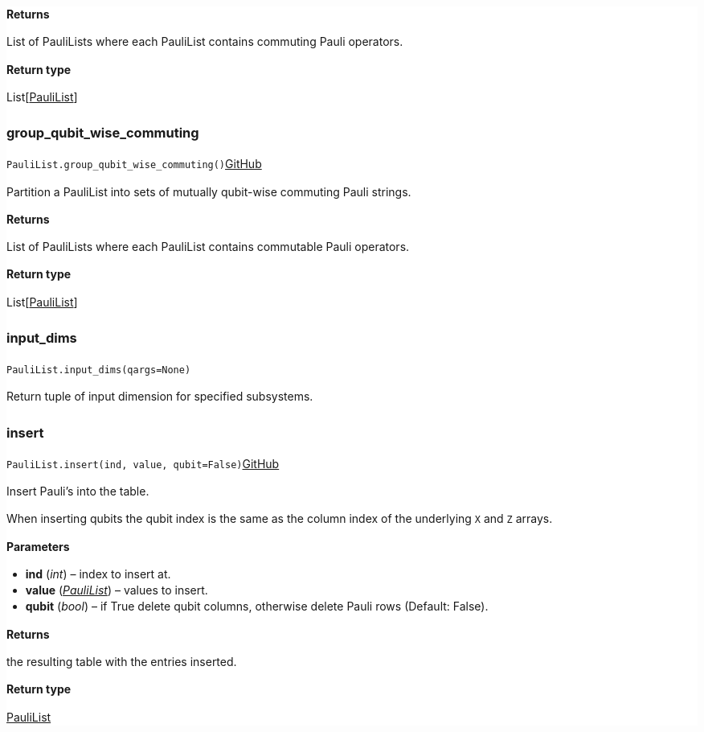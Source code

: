 **Returns**

List of PauliLists where each PauliList contains commuting Pauli operators.

**Return type**

List\[[PauliList](qiskit.quantum_info.PauliList "qiskit.quantum_info.PauliList")]

### group\_qubit\_wise\_commuting

<span id="qiskit.quantum_info.PauliList.group_qubit_wise_commuting" />

`PauliList.group_qubit_wise_commuting()`[GitHub](https://github.com/qiskit/qiskit/tree/stable/0.40/qiskit/quantum_info/operators/symplectic/pauli_list.py "view source code")

Partition a PauliList into sets of mutually qubit-wise commuting Pauli strings.

**Returns**

List of PauliLists where each PauliList contains commutable Pauli operators.

**Return type**

List\[[PauliList](qiskit.quantum_info.PauliList "qiskit.quantum_info.PauliList")]

### input\_dims

<span id="qiskit.quantum_info.PauliList.input_dims" />

`PauliList.input_dims(qargs=None)`

Return tuple of input dimension for specified subsystems.

### insert

<span id="qiskit.quantum_info.PauliList.insert" />

`PauliList.insert(ind, value, qubit=False)`[GitHub](https://github.com/qiskit/qiskit/tree/stable/0.40/qiskit/quantum_info/operators/symplectic/pauli_list.py "view source code")

Insert Pauli’s into the table.

When inserting qubits the qubit index is the same as the column index of the underlying `X` and `Z` arrays.

**Parameters**

*   **ind** (*int*) – index to insert at.
*   **value** ([*PauliList*](qiskit.quantum_info.PauliList "qiskit.quantum_info.PauliList")) – values to insert.
*   **qubit** (*bool*) – if True delete qubit columns, otherwise delete Pauli rows (Default: False).

**Returns**

the resulting table with the entries inserted.

**Return type**

[PauliList](qiskit.quantum_info.PauliList "qiskit.quantum_info.PauliList")

